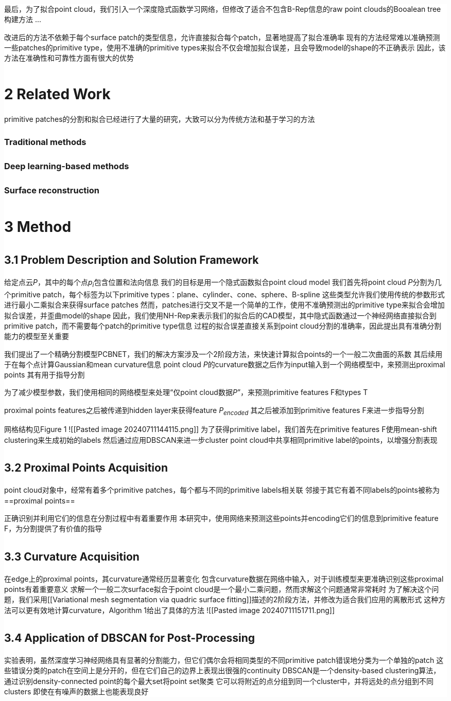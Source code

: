 最后，为了拟合point cloud，我们引入一个深度隐式函数学习网络，但修改了适合不包含B-Rep信息的raw point clouds的Booalean tree构建方法
...

改进后的方法不依赖于每个surface patch的类型信息，允许直接拟合每个patch，显著地提高了拟合准确率
现有的方法经常难以准确预测一些patches的primitive type，使用不准确的primitive types来拟合不仅会增加拟合误差，且会导致model的shape的不正确表示
因此，该方法在准确性和可靠性方面有很大的优势
# 2 Related Work
primitive patches的分割和拟合已经进行了大量的研究，大致可以分为传统方法和基于学习的方法
### Traditional methods
### Deep learning-based methods
### Surface reconstruction
# 3 Method
## 3.1 Problem Description and Solution Framework
给定点云$P$，其中的每个点$p_i$包含位置和法向信息
我们的目标是用一个隐式函数拟合point cloud model
	我们首先将point cloud $P$分割为几个primitive patch，每个标签为以下primitive types：plane、cylinder、cone、sphere、B-spline
		这些类型允许我们使用传统的参数形式进行最小二乘拟合来获得surface patches
	然而，patches进行交叉不是一个简单的工作，使用不准确预测出的primitive type来拟合会增加拟合误差，并歪曲model的shape
		因此，我们使用NH-Rep来表示我们的拟合后的CAD模型，其中隐式函数通过一个神经网络直接拟合到primitive patch，而不需要每个patch的primitive type信息
过程的拟合误差直接关系到point cloud分割的准确率，因此提出具有准确分割能力的模型至关重要

我们提出了一个精确分割模型PCBNET，我们的解决方案涉及一个2阶段方法，来快速计算拟合points的一个一般二次曲面的系数
	其后续用于在每个点计算Gaussian和mean curvature信息
point cloud $P$的curvature数据之后作为input输入到一个网络模型中，来预测出proximal points
	其有用于指导分割

为了减少模型参数，我们使用相同的网络模型来处理“仅point cloud数据$P$”，来预测primitive features F和types T

proximal points features之后被传递到hidden layer来获得feature $P_{encoded}$
	其之后被添加到primitive features F来进一步指导分割

网格结构见Figure 1
![[Pasted image 20240711144115.png]]
为了获得primitive label，我们首先在primitive features F使用mean-shift clustering来生成初始的labels
然后通过应用DBSCAN来进一步cluster point cloud中共享相同primitive label的points，以增强分割表现
## 3.2 Proximal Points Acquisition
point cloud对象中，经常有着多个primitive patches，每个都与不同的primitive labels相关联
邻接于其它有着不同labels的points被称为==proximal points==

正确识别并利用它们的信息在分割过程中有着重要作用
本研究中，使用网络来预测这些points并encoding它们的信息到primitive feature F，为分割提供了有价值的指导
## 3.3 Curvature Acquisition
在edge上的proximal points，其curvature通常经历显著变化
包含curvature数据在网络中输入，对于训练模型来更准确识别这些proximal points有着重要意义
求解一个一般二次surface拟合于point cloud是一个最小二乘问题，然而求解这个问题通常非常耗时
为了解决这个问题，我们采用[[Variational mesh segmentation via quadric surface fitting]]描述的2阶段方法，并修改为适合我们应用的离散形式
	这种方法可以更有效地计算curvature，Algorithm 1给出了具体的方法
![[Pasted image 20240711151711.png]]
## 3.4 Application of DBSCAN for Post-Processing
实验表明，虽然深度学习神经网络具有显著的分割能力，但它们偶尔会将相同类型的不同primitive patch错误地分类为一个单独的patch
	这些错误分类的patch在空间上是分开的，但在它们自己的边界上表现出很强的continuity
DBSCAN是一个density-based clustering算法，通过识别density-connected point的每个最大set将point set聚类
	它可以将附近的点分组到同一个cluster中，并将远处的点分组到不同clusters
	即使在有噪声的数据上也能表现良好
